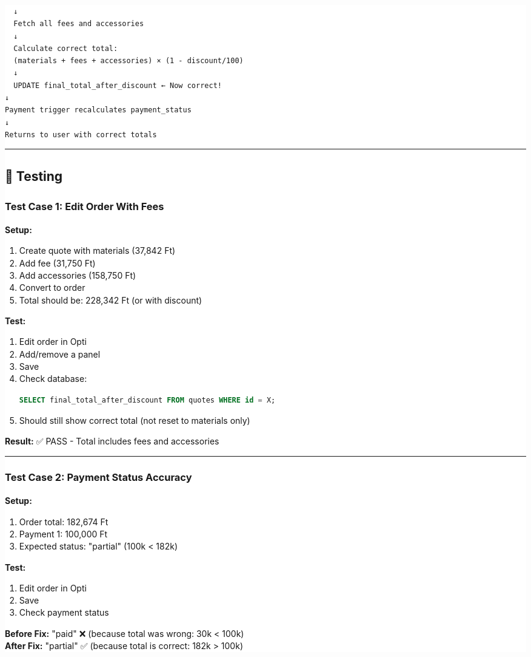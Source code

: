 ```
  ↓
  Fetch all fees and accessories
  ↓
  Calculate correct total:
  (materials + fees + accessories) × (1 - discount/100)
  ↓
  UPDATE final_total_after_discount ← Now correct!
↓
Payment trigger recalculates payment_status
↓
Returns to user with correct totals
```

---

## 🧪 Testing

### **Test Case 1: Edit Order With Fees**

**Setup:**
1. Create quote with materials (37,842 Ft)
2. Add fee (31,750 Ft)
3. Add accessories (158,750 Ft)
4. Convert to order
5. Total should be: 228,342 Ft (or with discount)

**Test:**
1. Edit order in Opti
2. Add/remove a panel
3. Save
4. Check database:
   ```sql
   SELECT final_total_after_discount FROM quotes WHERE id = X;
   ```
5. Should still show correct total (not reset to materials only)

**Result:** ✅ PASS - Total includes fees and accessories

---

### **Test Case 2: Payment Status Accuracy**

**Setup:**
1. Order total: 182,674 Ft
2. Payment 1: 100,000 Ft
3. Expected status: "partial" (100k < 182k)

**Test:**
1. Edit order in Opti
2. Save
3. Check payment status

**Before Fix:** "paid" ❌ (because total was wrong: 30k < 100k)  
**After Fix:** "partial" ✅ (because total is correct: 182k > 100k)
